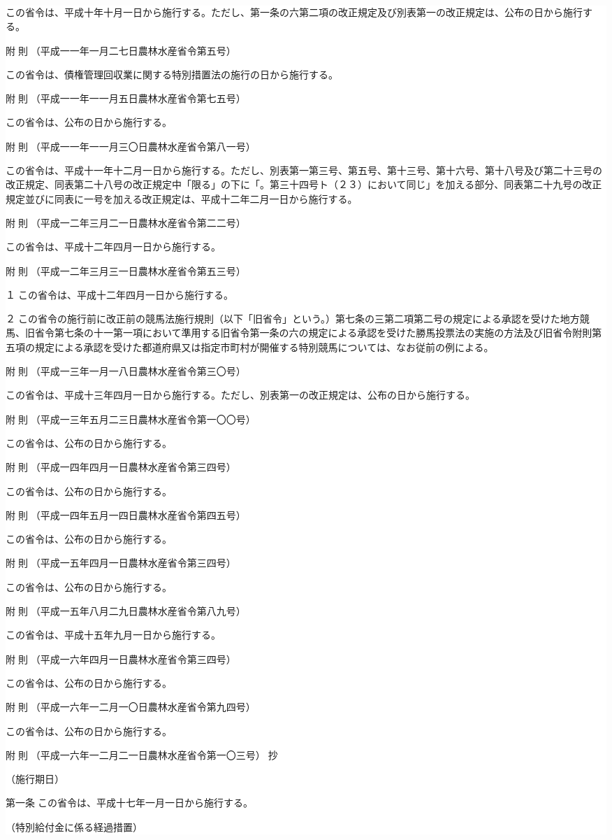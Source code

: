 この省令は、平成十年十月一日から施行する。ただし、第一条の六第二項の改正規定及び別表第一の改正規定は、公布の日から施行する。

附 則 （平成一一年一月二七日農林水産省令第五号）

この省令は、債権管理回収業に関する特別措置法の施行の日から施行する。

附 則 （平成一一年一一月五日農林水産省令第七五号）

この省令は、公布の日から施行する。

附 則 （平成一一年一一月三〇日農林水産省令第八一号）

この省令は、平成十一年十二月一日から施行する。ただし、別表第一第三号、第五号、第十三号、第十六号、第十八号及び第二十三号の改正規定、同表第二十八号の改正規定中「限る」の下に「。第三十四号ト（２３）において同じ」を加える部分、同表第二十九号の改正規定並びに同表に一号を加える改正規定は、平成十二年二月一日から施行する。

附 則 （平成一二年三月二一日農林水産省令第二二号）

この省令は、平成十二年四月一日から施行する。

附 則 （平成一二年三月三一日農林水産省令第五三号）

１ この省令は、平成十二年四月一日から施行する。

２ この省令の施行前に改正前の競馬法施行規則（以下「旧省令」という。）第七条の三第二項第二号の規定による承認を受けた地方競馬、旧省令第七条の十一第一項において準用する旧省令第一条の六の規定による承認を受けた勝馬投票法の実施の方法及び旧省令附則第五項の規定による承認を受けた都道府県又は指定市町村が開催する特別競馬については、なお従前の例による。

附 則 （平成一三年一月一八日農林水産省令第三〇号）

この省令は、平成十三年四月一日から施行する。ただし、別表第一の改正規定は、公布の日から施行する。

附 則 （平成一三年五月二三日農林水産省令第一〇〇号）

この省令は、公布の日から施行する。

附 則 （平成一四年四月一日農林水産省令第三四号）

この省令は、公布の日から施行する。

附 則 （平成一四年五月一四日農林水産省令第四五号）

この省令は、公布の日から施行する。

附 則 （平成一五年四月一日農林水産省令第三四号）

この省令は、公布の日から施行する。

附 則 （平成一五年八月二九日農林水産省令第八九号）

この省令は、平成十五年九月一日から施行する。

附 則 （平成一六年四月一日農林水産省令第三四号）

この省令は、公布の日から施行する。

附 則 （平成一六年一二月一〇日農林水産省令第九四号）

この省令は、公布の日から施行する。

附 則 （平成一六年一二月二一日農林水産省令第一〇三号） 抄

（施行期日）

第一条 この省令は、平成十七年一月一日から施行する。

（特別給付金に係る経過措置）
